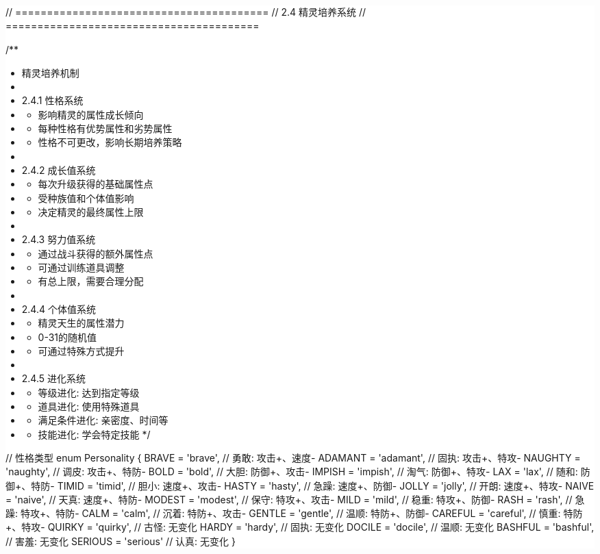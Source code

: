 // ========================================
// 2.4 精灵培养系统
// ========================================

/**
 * 精灵培养机制
 * 
 * 2.4.1 性格系统
 * - 影响精灵的属性成长倾向
 * - 每种性格有优势属性和劣势属性
 * - 性格不可更改，影响长期培养策略
 * 
 * 2.4.2 成长值系统
 * - 每次升级获得的基础属性点
 * - 受种族值和个体值影响
 * - 决定精灵的最终属性上限
 * 
 * 2.4.3 努力值系统
 * - 通过战斗获得的额外属性点
 * - 可通过训练道具调整
 * - 有总上限，需要合理分配
 * 
 * 2.4.4 个体值系统
 * - 精灵天生的属性潜力
 * - 0-31的随机值
 * - 可通过特殊方式提升
 * 
 * 2.4.5 进化系统
 * - 等级进化: 达到指定等级
 * - 道具进化: 使用特殊道具
 * - 满足条件进化: 亲密度、时间等
 * - 技能进化: 学会特定技能
 */

// 性格类型
enum Personality {
  BRAVE = 'brave',        // 勇敢: 攻击+、速度-
  ADAMANT = 'adamant',    // 固执: 攻击+、特攻-
  NAUGHTY = 'naughty',    // 调皮: 攻击+、特防-
  BOLD = 'bold',          // 大胆: 防御+、攻击-
  IMPISH = 'impish',      // 淘气: 防御+、特攻-
  LAX = 'lax',            // 随和: 防御+、特防-
  TIMID = 'timid',        // 胆小: 速度+、攻击-
  HASTY = 'hasty',        // 急躁: 速度+、防御-
  JOLLY = 'jolly',        // 开朗: 速度+、特攻-
  NAIVE = 'naive',        // 天真: 速度+、特防-
  MODEST = 'modest',      // 保守: 特攻+、攻击-
  MILD = 'mild',          // 稳重: 特攻+、防御-
  RASH = 'rash',          // 急躁: 特攻+、特防-
  CALM = 'calm',          // 沉着: 特防+、攻击-
  GENTLE = 'gentle',      // 温顺: 特防+、防御-
  CAREFUL = 'careful',    // 慎重: 特防+、特攻-
  QUIRKY = 'quirky',      // 古怪: 无变化
  HARDY = 'hardy',        // 固执: 无变化
  DOCILE = 'docile',      // 温顺: 无变化
  BASHFUL = 'bashful',    // 害羞: 无变化
  SERIOUS = 'serious'     // 认真: 无变化
}
